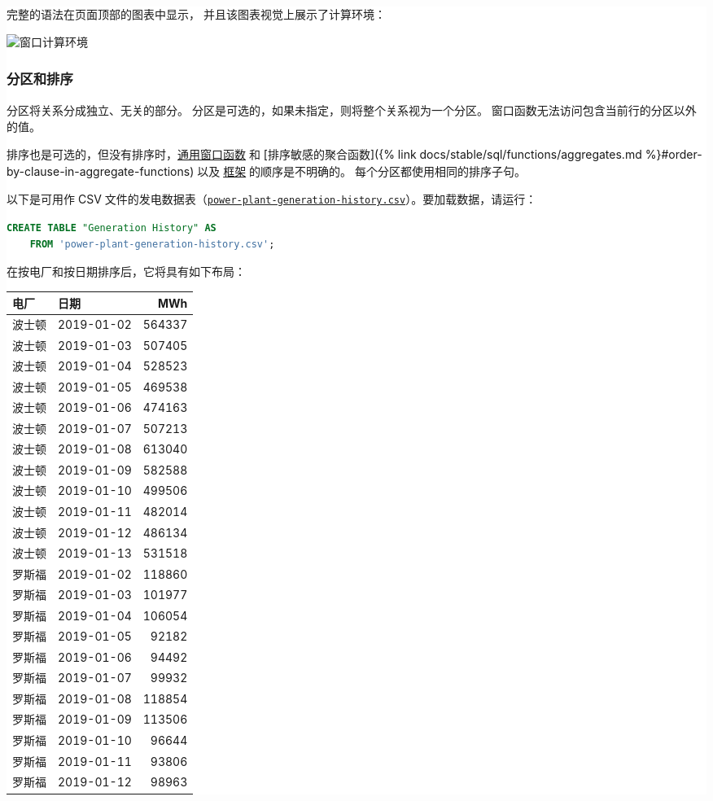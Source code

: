 完整的语法在页面顶部的图表中显示，
并且该图表视觉上展示了计算环境：

<img src="/images/framing.png" alt="窗口计算环境" title="图 1: 窗口计算环境" style="max-width:90%;width:90%;height:auto"/>

### 分区和排序

分区将关系分成独立、无关的部分。
分区是可选的，如果未指定，则将整个关系视为一个分区。
窗口函数无法访问包含当前行的分区以外的值。

排序也是可选的，但没有排序时，[通用窗口函数](#general-purpose-window-functions) 和 [排序敏感的聚合函数]({% link docs/stable/sql/functions/aggregates.md %}#order-by-clause-in-aggregate-functions) 以及 [框架](#framing) 的顺序是不明确的。
每个分区都使用相同的排序子句。

以下是可用作 CSV 文件的发电数据表（[`power-plant-generation-history.csv`](/data/power-plant-generation-history.csv)）。要加载数据，请运行：

```sql
CREATE TABLE "Generation History" AS
    FROM 'power-plant-generation-history.csv';
```

在按电厂和按日期排序后，它将具有如下布局：

| 电厂 | 日期 | MWh |
|:---|:---|---:|
| 波士顿 | 2019-01-02 | 564337 |
| 波士顿 | 2019-01-03 | 507405 |
| 波士顿 | 2019-01-04 | 528523 |
| 波士顿 | 2019-01-05 | 469538 |
| 波士顿 | 2019-01-06 | 474163 |
| 波士顿 | 2019-01-07 | 507213 |
| 波士顿 | 2019-01-08 | 613040 |
| 波士顿 | 2019-01-09 | 582588 |
| 波士顿 | 2019-01-10 | 499506 |
| 波士顿 | 2019-01-11 | 482014 |
| 波士顿 | 2019-01-12 | 486134 |
| 波士顿 | 2019-01-13 | 531518 |
| 罗斯福 | 2019-01-02 | 118860 |
| 罗斯福 | 2019-01-03 | 101977 |
| 罗斯福 | 2019-01-04 | 106054 |
| 罗斯福 | 2019-01-05 | 92182 |
| 罗斯福 | 2019-01-06 | 94492 |
| 罗斯福 | 2019-01-07 | 99932 |
| 罗斯福 | 2019-01-08 | 118854 |
| 罗斯福 | 2019-01-09 | 113506 |
| 罗斯福 | 2019-01-10 | 96644 |
| 罗斯福 | 2019-01-11 | 93806 |
| 罗斯福 | 2019-01-12 | 98963 |